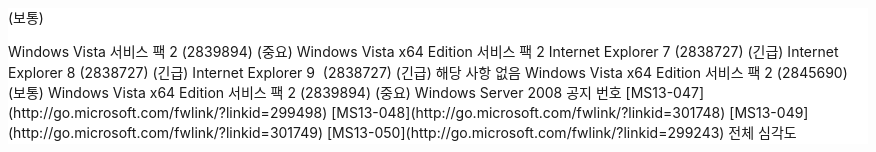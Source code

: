 (보통)
</td>
<td style="border:1px solid black;">
Windows Vista 서비스 팩 2  
(2839894)  
(중요)
</td>
</tr>
<tr>
<td style="border:1px solid black;">
Windows Vista x64 Edition 서비스 팩 2
</td>
<td style="border:1px solid black;">
Internet Explorer 7  
(2838727)  
(긴급)  
Internet Explorer 8  
(2838727)  
(긴급)  
Internet Explorer 9   
(2838727)  
(긴급)
</td>
<td style="border:1px solid black;">
해당 사항 없음
</td>
<td style="border:1px solid black;">
Windows Vista x64 Edition 서비스 팩 2  
(2845690)  
(보통)
</td>
<td style="border:1px solid black;">
Windows Vista x64 Edition 서비스 팩 2  
(2839894)  
(중요)
</td>
</tr>
<tr>
<th colspan="5">
Windows Server 2008
</th>
</tr>
<tr class="alternateRow">
<td style="border:1px solid black;">
공지 번호
</td>
<td style="border:1px solid black;">
[MS13-047](http://go.microsoft.com/fwlink/?linkid=299498)
</td>
<td style="border:1px solid black;">
[MS13-048](http://go.microsoft.com/fwlink/?linkid=301748)
</td>
<td style="border:1px solid black;">
[MS13-049](http://go.microsoft.com/fwlink/?linkid=301749)
</td>
<td style="border:1px solid black;">
[MS13-050](http://go.microsoft.com/fwlink/?linkid=299243)
</td>
</tr>
<tr>
<td style="border:1px solid black;">
전체 심각도
</td>
<td style="border:1px solid black;">